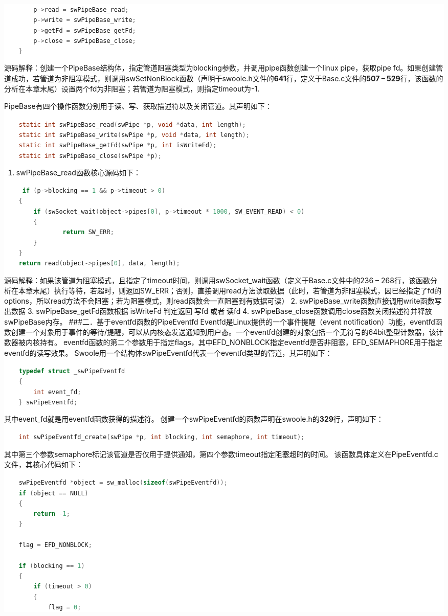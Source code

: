 ```c
        p->read = swPipeBase_read;
        p->write = swPipeBase_write;
        p->getFd = swPipeBase_getFd;
        p->close = swPipeBase_close;
    }
```
源码解释：创建一个PipeBase结构体，指定管道阻塞类型为blocking参数，并调用pipe函数创建一个linux pipe，获取pipe fd。如果创建管道成功，若管道为非阻塞模式，则调用swSetNonBlock函数（声明于swoole.h文件的**641**行，定义于Base.c文件的**507 – 529**行，该函数的分析在本章末尾）设置两个fd为非阻塞；若管道为阻塞模式，则指定timeout为-1.

PipeBase有四个操作函数分别用于读、写、获取描述符以及关闭管道。其声明如下：
```c
    static int swPipeBase_read(swPipe *p, void *data, int length);
    static int swPipeBase_write(swPipe *p, void *data, int length);
    static int swPipeBase_getFd(swPipe *p, int isWriteFd);
    static int swPipeBase_close(swPipe *p);
```
1.  swPipeBase_read函数核心源码如下：
```c
     if (p->blocking == 1 && p->timeout > 0)
    {
        if (swSocket_wait(object->pipes[0], p->timeout * 1000, SW_EVENT_READ) < 0)
        {
                return SW_ERR;
        }
    }
    return read(object->pipes[0], data, length);
```
源码解释：如果该管道为阻塞模式，且指定了timeout时间，则调用swSocket_wait函数（定义于Base.c文件中的236 – 268行，该函数分析在本章末尾）执行等待，若超时，则返回SW_ERR；否则，直接调用read方法读取数据（此时，若管道为非阻塞模式，因已经指定了fd的options，所以read方法不会阻塞；若为阻塞模式，则read函数会一直阻塞到有数据可读）
2.  swPipeBase_write函数直接调用write函数写出数据
3.  swPipeBase_getFd函数根据 isWriteFd 判定返回 写fd 或者 读fd
4.  swPipeBase_close函数调用close函数关闭描述符并释放swPipeBase内存。
###二．基于eventfd函数的PipeEventfd
Eventfd是Linux提供的一个事件提醒（event notification）功能，eventfd函数创建一个对象用于事件的等待/提醒，可以从内核态发送通知到用户态。一个eventfd创建的对象包括一个无符号的64bit整型计数器，该计数器被内核持有。
eventfd函数的第二个参数用于指定flags，其中EFD_NONBLOCK指定eventfd是否非阻塞，EFD_SEMAPHORE用于指定eventfd的读写效果。
Swoole用一个结构体swPipeEventfd代表一个eventfd类型的管道，其声明如下：
```c
    typedef struct _swPipeEventfd
    {
        int event_fd;
    } swPipeEventfd;
```
其中event_fd就是用eventfd函数获得的描述符。
创建一个swPipeEventfd的函数声明在swoole.h的**329**行，声明如下：
```c
    int swPipeEventfd_create(swPipe *p, int blocking, int semaphore, int timeout);
```
其中第三个参数semaphore标记该管道是否仅用于提供通知，第四个参数timeout指定阻塞超时的时间。
该函数具体定义在PipeEventfd.c文件，其核心代码如下：
    
```c
    swPipeEventfd *object = sw_malloc(sizeof(swPipeEventfd));
    if (object == NULL)
    {
        return -1;
    }

    flag = EFD_NONBLOCK;

    if (blocking == 1)
    {
        if (timeout > 0)
        {
            flag = 0;
```